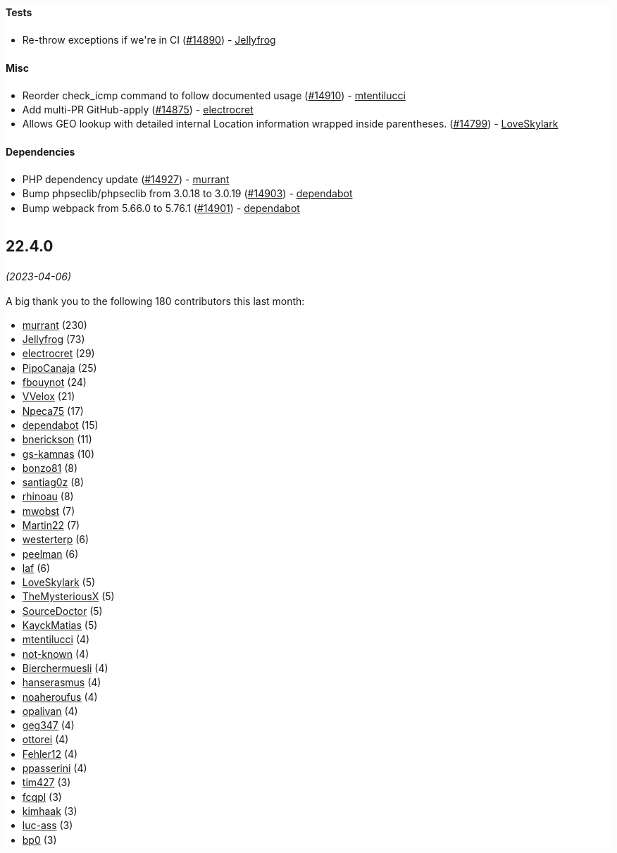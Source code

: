 #### Tests
* Re-throw exceptions if we're in CI ([#14890](https://github.com/jadounrahul/kartsnms/pull/14890)) - [Jellyfrog](https://github.com/Jellyfrog)

#### Misc
* Reorder check_icmp command to follow documented usage ([#14910](https://github.com/jadounrahul/kartsnms/pull/14910)) - [mtentilucci](https://github.com/mtentilucci)
* Add multi-PR GitHub-apply ([#14875](https://github.com/jadounrahul/kartsnms/pull/14875)) - [electrocret](https://github.com/electrocret)
* Allows GEO lookup with detailed internal Location information wrapped inside parentheses. ([#14799](https://github.com/jadounrahul/kartsnms/pull/14799)) - [LoveSkylark](https://github.com/LoveSkylark)

#### Dependencies
* PHP dependency update ([#14927](https://github.com/jadounrahul/kartsnms/pull/14927)) - [murrant](https://github.com/murrant)
* Bump phpseclib/phpseclib from 3.0.18 to 3.0.19 ([#14903](https://github.com/jadounrahul/kartsnms/pull/14903)) - [dependabot](https://github.com/apps/dependabot)
* Bump webpack from 5.66.0 to 5.76.1 ([#14901](https://github.com/jadounrahul/kartsnms/pull/14901)) - [dependabot](https://github.com/apps/dependabot)


## 22.4.0
*(2023-04-06)*

A big thank you to the following 180 contributors this last month:

  - [murrant](https://github.com/murrant) (230)
  - [Jellyfrog](https://github.com/Jellyfrog) (73)
  - [electrocret](https://github.com/electrocret) (29)
  - [PipoCanaja](https://github.com/PipoCanaja) (25)
  - [fbouynot](https://github.com/fbouynot) (24)
  - [VVelox](https://github.com/VVelox) (21)
  - [Npeca75](https://github.com/Npeca75) (17)
  - [dependabot](https://github.com/apps/dependabot) (15)
  - [bnerickson](https://github.com/bnerickson) (11)
  - [gs-kamnas](https://github.com/gs-kamnas) (10)
  - [bonzo81](https://github.com/bonzo81) (8)
  - [santiag0z](https://github.com/santiag0z) (8)
  - [rhinoau](https://github.com/rhinoau) (8)
  - [mwobst](https://github.com/mwobst) (7)
  - [Martin22](https://github.com/Martin22) (7)
  - [westerterp](https://github.com/westerterp) (6)
  - [peelman](https://github.com/peelman) (6)
  - [laf](https://github.com/laf) (6)
  - [LoveSkylark](https://github.com/LoveSkylark) (5)
  - [TheMysteriousX](https://github.com/TheMysteriousX) (5)
  - [SourceDoctor](https://github.com/SourceDoctor) (5)
  - [KayckMatias](https://github.com/KayckMatias) (5)
  - [mtentilucci](https://github.com/mtentilucci) (4)
  - [not-known](https://github.com/not-known) (4)
  - [Bierchermuesli](https://github.com/Bierchermuesli) (4)
  - [hanserasmus](https://github.com/hanserasmus) (4)
  - [noaheroufus](https://github.com/noaheroufus) (4)
  - [opalivan](https://github.com/opalivan) (4)
  - [geg347](https://github.com/geg347) (4)
  - [ottorei](https://github.com/ottorei) (4)
  - [Fehler12](https://github.com/Fehler12) (4)
  - [ppasserini](https://github.com/ppasserini) (4)
  - [tim427](https://github.com/tim427) (3)
  - [fcqpl](https://github.com/fcqpl) (3)
  - [kimhaak](https://github.com/kimhaak) (3)
  - [luc-ass](https://github.com/luc-ass) (3)
  - [bp0](https://github.com/bp0) (3)